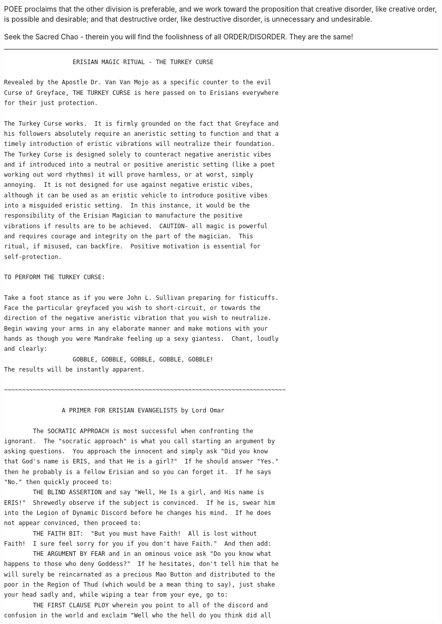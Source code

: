 POEE proclaims that the other division is preferable, and we work toward the proposition that creative disorder, like creative order, is possible and desirable; and that destructive order, like destructive disorder, is unnecessary and undesirable.

Seek the Sacred Chao - therein you will find the foolishness of all ORDER/DISORDER. They are the same!

---

```
                   ERISIAN MAGIC RITUAL - THE TURKEY CURSE
 
Revealed by the Apostle Dr. Van Van Mojo as a specific counter to the evil
Curse of Greyface, THE TURKEY CURSE is here passed on to Erisians everywhere
for their just protection.
 
The Turkey Curse works.  It is firmly grounded on the fact that Greyface and
his followers absolutely require an aneristic setting to function and that a
timely introduction of eristic vibrations will neutralize their foundation.
The Turkey Curse is designed solely to counteract negative aneristic vibes 
and if introduced into a neutral or positive aneristic setting (like a poet
working out word rhythms) it will prove harmless, or at worst, simply
annoying.  It is not designed for use against negative eristic vibes, 
although it can be used as an eristic vehicle to introduce positive vibes 
into a misguided eristic setting.  In this instance, it would be the 
responsibility of the Erisian Magician to manufacture the positive 
vibrations if results are to be achieved.  CAUTION- all magic is powerful 
and requires courage and integrity on the part of the magician.  This 
ritual, if misused, can backfire.  Positive motivation is essential for 
self-protection.
 
TO PERFORM THE TURKEY CURSE:
 
Take a foot stance as if you were John L. Sullivan preparing for fisticuffs.
Face the particular greyfaced you wish to short-circuit, or towards the
direction of the negative aneristic vibration that you wish to neutralize.
Begin waving your arms in any elaborate manner and make motions with your 
hands as though you were Mandrake feeling up a sexy giantess.  Chant, loudly 
and clearly:
                   GOBBLE, GOBBLE, GOBBLE, GOBBLE, GOBBLE!
The results will be instantly apparent.
 
~~~~~~~~~~~~~~~~~~~~~~~~~~~~~~~~~~~~~~~~~~~~~~~~~~~~~~~~~~~~~~~~~~~~~~~~~~~~~~
 
                A PRIMER FOR ERISIAN EVANGELISTS by Lord Omar
 
        The SOCRATIC APPROACH is most successful when confronting the
ignorant.  The "socratic approach" is what you call starting an argument by
asking questions.  You approach the innocent and simply ask "Did you know 
that God's name is ERIS, and that He is a girl?"  If he should answer "Yes." 
then he probably is a fellow Erisian and so you can forget it.  If he says 
"No." then quickly proceed to:
        THE BLIND ASSERTION and say "Well, He Is a girl, and His name is
ERIS!"  Shrewedly observe if the subject is convinced.  If he is, swear him 
into the Legion of Dynamic Discord before he changes his mind.  If he does 
not appear convinced, then proceed to:
        THE FAITH BIT:  "But you must have Faith!  All is lost without 
Faith!  I sure feel sorry for you if you don't have Faith."  And then add:
        THE ARGUMENT BY FEAR and in an ominous voice ask "Do you know what
happens to those who deny Goddess?"  If he hesitates, don't tell him that he
will surely be reincarnated as a precious Mao Button and distributed to the
poor in the Region of Thud (which would be a mean thing to say), just shake
your head sadly and, while wiping a tear from your eye, go to:
        THE FIRST CLAUSE PLOY wherein you point to all of the discord and
confusion in the world and exclaim "Well who the hell do you think did all 
```